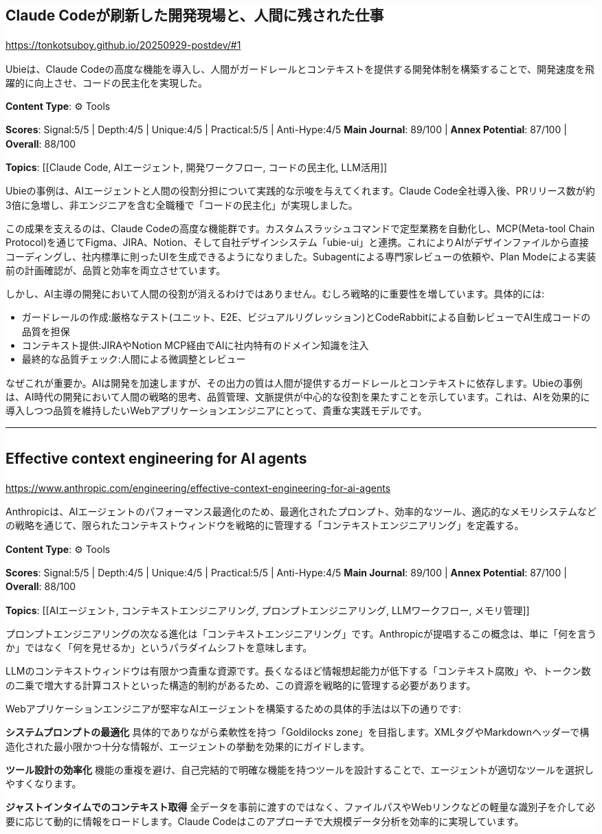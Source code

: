## Claude Codeが刷新した開発現場と、人間に残された仕事

https://tonkotsuboy.github.io/20250929-postdev/#1

Ubieは、Claude Codeの高度な機能を導入し、人間がガードレールとコンテキストを提供する開発体制を構築することで、開発速度を飛躍的に向上させ、コードの民主化を実現した。

**Content Type**: ⚙️ Tools

**Scores**: Signal:5/5 | Depth:4/5 | Unique:4/5 | Practical:5/5 | Anti-Hype:4/5
**Main Journal**: 89/100 | **Annex Potential**: 87/100 | **Overall**: 88/100

**Topics**: [[Claude Code, AIエージェント, 開発ワークフロー, コードの民主化, LLM活用]]

Ubieの事例は、AIエージェントと人間の役割分担について実践的な示唆を与えてくれます。Claude Code全社導入後、PRリリース数が約3倍に急増し、非エンジニアを含む全職種で「コードの民主化」が実現しました。

この成果を支えるのは、Claude Codeの高度な機能群です。カスタムスラッシュコマンドで定型業務を自動化し、MCP(Meta-tool Chain Protocol)を通じてFigma、JIRA、Notion、そして自社デザインシステム「ubie-ui」と連携。これによりAIがデザインファイルから直接コーディングし、社内標準に則ったUIを生成できるようになりました。Subagentによる専門家レビューの依頼や、Plan Modeによる実装前の計画確認が、品質と効率を両立させています。

しかし、AI主導の開発において人間の役割が消えるわけではありません。むしろ戦略的に重要性を増しています。具体的には:
- ガードレールの作成:厳格なテスト(ユニット、E2E、ビジュアルリグレッション)とCodeRabbitによる自動レビューでAI生成コードの品質を担保
- コンテキスト提供:JIRAやNotion MCP経由でAIに社内特有のドメイン知識を注入
- 最終的な品質チェック:人間による微調整とレビュー

なぜこれが重要か。AIは開発を加速しますが、その出力の質は人間が提供するガードレールとコンテキストに依存します。Ubieの事例は、AI時代の開発において人間の戦略的思考、品質管理、文脈提供が中心的な役割を果たすことを示しています。これは、AIを効果的に導入しつつ品質を維持したいWebアプリケーションエンジニアにとって、貴重な実践モデルです。

---

## Effective context engineering for AI agents

https://www.anthropic.com/engineering/effective-context-engineering-for-ai-agents

Anthropicは、AIエージェントのパフォーマンス最適化のため、最適化されたプロンプト、効率的なツール、適応的なメモリシステムなどの戦略を通じて、限られたコンテキストウィンドウを戦略的に管理する「コンテキストエンジニアリング」を定義する。

**Content Type**: ⚙️ Tools

**Scores**: Signal:5/5 | Depth:4/5 | Unique:4/5 | Practical:5/5 | Anti-Hype:4/5
**Main Journal**: 89/100 | **Annex Potential**: 87/100 | **Overall**: 88/100

**Topics**: [[AIエージェント, コンテキストエンジニアリング, プロンプトエンジニアリング, LLMワークフロー, メモリ管理]]

プロンプトエンジニアリングの次なる進化は「コンテキストエンジニアリング」です。Anthropicが提唱するこの概念は、単に「何を言うか」ではなく「何を見せるか」というパラダイムシフトを意味します。

LLMのコンテキストウィンドウは有限かつ貴重な資源です。長くなるほど情報想起能力が低下する「コンテキスト腐敗」や、トークン数の二乗で増大する計算コストといった構造的制約があるため、この資源を戦略的に管理する必要があります。

Webアプリケーションエンジニアが堅牢なAIエージェントを構築するための具体的手法は以下の通りです:

**システムプロンプトの最適化**
具体的でありながら柔軟性を持つ「Goldilocks zone」を目指します。XMLタグやMarkdownヘッダーで構造化された最小限かつ十分な情報が、エージェントの挙動を効果的にガイドします。

**ツール設計の効率化**
機能の重複を避け、自己完結的で明確な機能を持つツールを設計することで、エージェントが適切なツールを選択しやすくなります。

**ジャストインタイムでのコンテキスト取得**
全データを事前に渡すのではなく、ファイルパスやWebリンクなどの軽量な識別子を介して必要に応じて動的に情報をロードします。Claude Codeはこのアプローチで大規模データ分析を効率的に実現しています。
